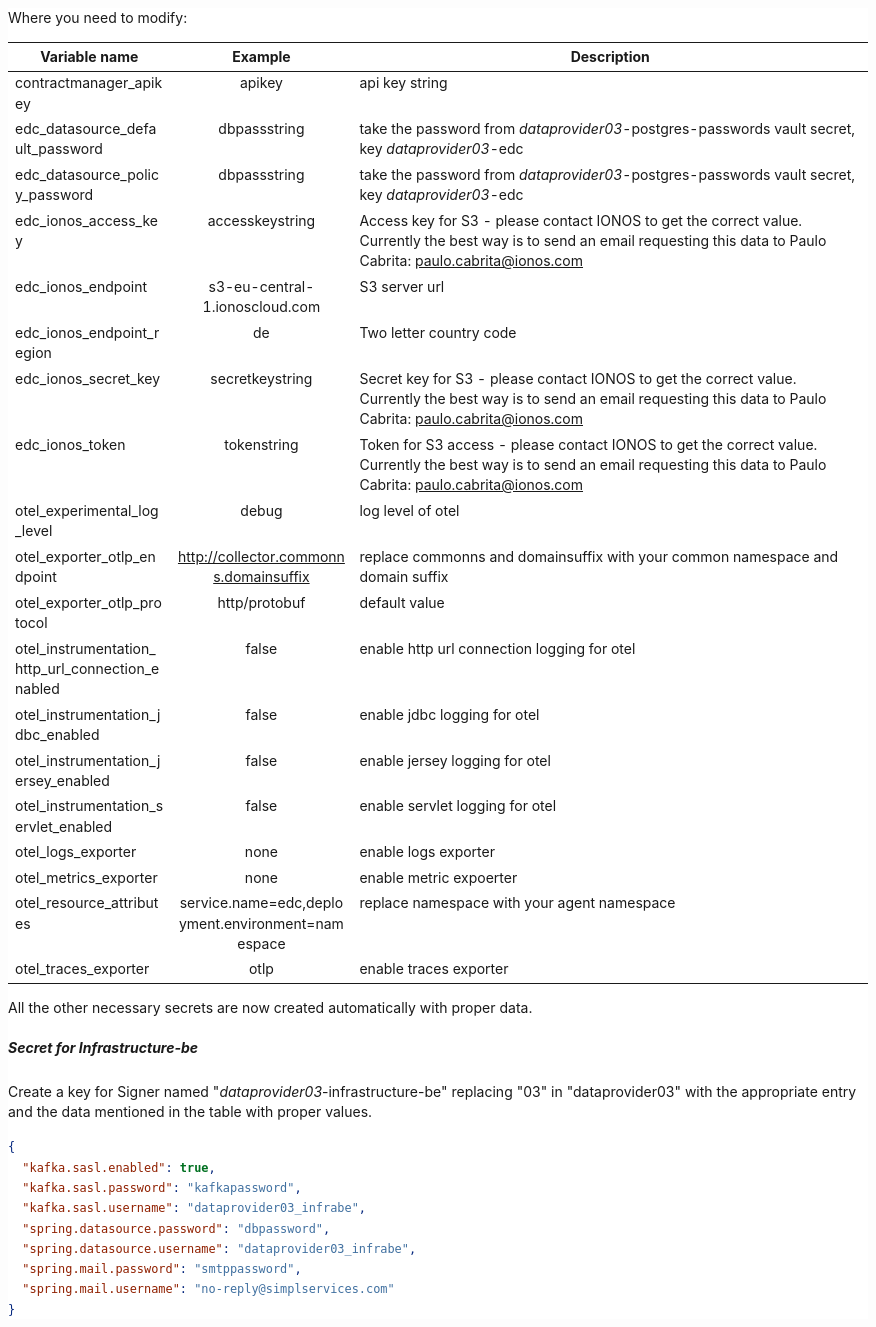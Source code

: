Where you need to modify:

| Variable name                    |     Example         | Description              |
| ----------------------           |     :-----:         | ---------------          |
| contractmanager_apikey           | apikey              | api key string           |
| edc_datasource_default_password  | dbpassstring        | take the password from *dataprovider03*-postgres-passwords vault secret, key *dataprovider03*-edc |
| edc_datasource_policy_password   | dbpassstring        | take the password from *dataprovider03*-postgres-passwords vault secret, key *dataprovider03*-edc |
| edc_ionos_access_key             | accesskeystring     | Access key for S3 - please contact IONOS to get the correct value. Currently the best way is to send an email requesting this data to Paulo Cabrita: <paulo.cabrita@ionos.com> |
| edc_ionos_endpoint               | s3-eu-central-1.ionoscloud.com | S3 server url |
| edc_ionos_endpoint_region        | de                  | Two letter country code  |
| edc_ionos_secret_key             | secretkeystring     | Secret key for S3 - please contact IONOS to get the correct value. Currently the best way is to send an email requesting this data to Paulo Cabrita: <paulo.cabrita@ionos.com> |
| edc_ionos_token                  | tokenstring         | Token for S3 access - please contact IONOS to get the correct value. Currently the best way is to send an email requesting this data to Paulo Cabrita: <paulo.cabrita@ionos.com> |
| otel_experimental_log_level      | debug  | log level of otel |
| otel_exporter_otlp_endpoint      | <http://collector.commonns.domainsuffix>  | replace commonns and domainsuffix with your common namespace and domain suffix |
| otel_exporter_otlp_protocol      | http/protobuf       | default value |
| otel_instrumentation_http_url_connection_enabled | false  | enable http url connection logging for otel |
| otel_instrumentation_jdbc_enabled | false              | enable jdbc logging for otel |
| otel_instrumentation_jersey_enabled | false            | enable jersey logging for otel |
| otel_instrumentation_servlet_enabled | false           | enable servlet logging for otel |
| otel_logs_exporter               | none                | enable logs exporter |
| otel_metrics_exporter            | none                | enable metric expoerter |
| otel_resource_attributes         | service.name=edc,deployment.environment=namespace  | replace namespace with your agent namespace |
| otel_traces_exporter             | otlp                | enable traces exporter |

All the other necessary secrets are now created automatically with proper data.

##### Secret for Infrastructure-be

Create a key for Signer named "*dataprovider03*-infrastructure-be" replacing "03" in "dataprovider03" with the appropriate entry and the data mentioned in the table with proper values.

```JSON
{
  "kafka.sasl.enabled": true,
  "kafka.sasl.password": "kafkapassword",
  "kafka.sasl.username": "dataprovider03_infrabe",
  "spring.datasource.password": "dbpassword",
  "spring.datasource.username": "dataprovider03_infrabe",
  "spring.mail.password": "smtppassword",
  "spring.mail.username": "no-reply@simplservices.com"
}
```
